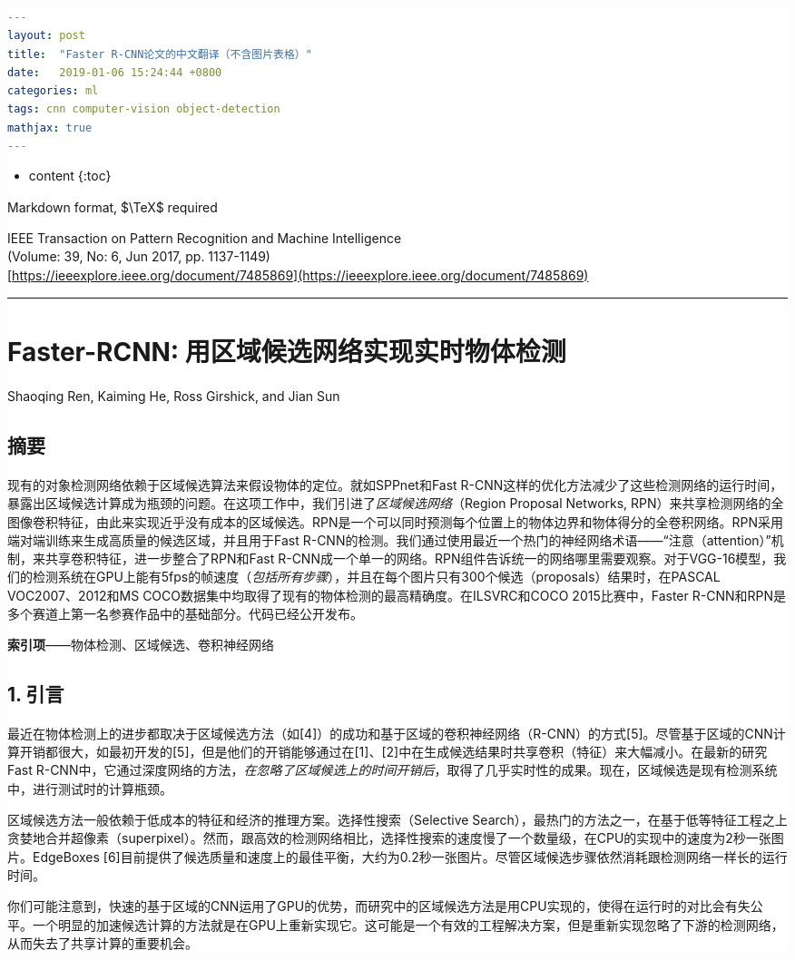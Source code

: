 ```yaml
---
layout: post
title:  "Faster R-CNN论文的中文翻译（不含图片表格）"
date:   2019-01-06 15:24:44 +0800
categories: ml
tags: cnn computer-vision object-detection
mathjax: true
---
```


* content
{:toc}

Markdown format, $\TeX$ required

IEEE Transaction on Pattern Recognition and Machine Intelligence  
(Volume: 39, No: 6, Jun 2017, pp. 1137-1149)  
[https://ieeexplore.ieee.org/document/7485869](https://ieeexplore.ieee.org/document/7485869)

---


# Faster-RCNN: 用区域候选网络实现实时物体检测

Shaoqing Ren, Kaiming He, Ross Girshick, and Jian Sun





## 摘要

现有的对象检测网络依赖于区域候选算法来假设物体的定位。就如SPPnet和Fast R-CNN这样的优化方法减少了这些检测网络的运行时间，暴露出区域候选计算成为瓶颈的问题。在这项工作中，我们引进了*区域候选网络*（Region Proposal Networks, RPN）来共享检测网络的全图像卷积特征，由此来实现近乎没有成本的区域候选。RPN是一个可以同时预测每个位置上的物体边界和物体得分的全卷积网络。RPN采用端对端训练来生成高质量的候选区域，并且用于Fast R-CNN的检测。我们通过使用最近一个热门的神经网络术语——“注意（attention）”机制，来共享卷积特征，进一步整合了RPN和Fast R-CNN成一个单一的网络。RPN组件告诉统一的网络哪里需要观察。对于VGG-16模型，我们的检测系统在GPU上能有5fps的帧速度（*包括所有步骤*），并且在每个图片只有300个候选（proposals）结果时，在PASCAL VOC2007、2012和MS COCO数据集中均取得了现有的物体检测的最高精确度。在ILSVRC和COCO 2015比赛中，Faster R-CNN和RPN是多个赛道上第一名参赛作品中的基础部分。代码已经公开发布。

**索引项**——物体检测、区域候选、卷积神经网络

## 1. 引言

最近在物体检测上的进步都取决于区域候选方法（如[4]）的成功和基于区域的卷积神经网络（R-CNN）的方式[5]。尽管基于区域的CNN计算开销都很大，如最初开发的[5]，但是他们的开销能够通过在[1]、[2]中在生成候选结果时共享卷积（特征）来大幅减小。在最新的研究Fast R-CNN中，它通过深度网络的方法，*在忽略了区域候选上的时间开销后*，取得了几乎实时性的成果。现在，区域候选是现有检测系统中，进行测试时的计算瓶颈。

区域候选方法一般依赖于低成本的特征和经济的推理方案。选择性搜索（Selective Search），最热门的方法之一，在基于低等特征工程之上贪婪地合并超像素（superpixel）。然而，跟高效的检测网络相比，选择性搜索的速度慢了一个数量级，在CPU的实现中的速度为2秒一张图片。EdgeBoxes [6]目前提供了候选质量和速度上的最佳平衡，大约为0.2秒一张图片。尽管区域候选步骤依然消耗跟检测网络一样长的运行时间。

你们可能注意到，快速的基于区域的CNN运用了GPU的优势，而研究中的区域候选方法是用CPU实现的，使得在运行时的对比会有失公平。一个明显的加速候选计算的方法就是在GPU上重新实现它。这可能是一个有效的工程解决方案，但是重新实现忽略了下游的检测网络，从而失去了共享计算的重要机会。
